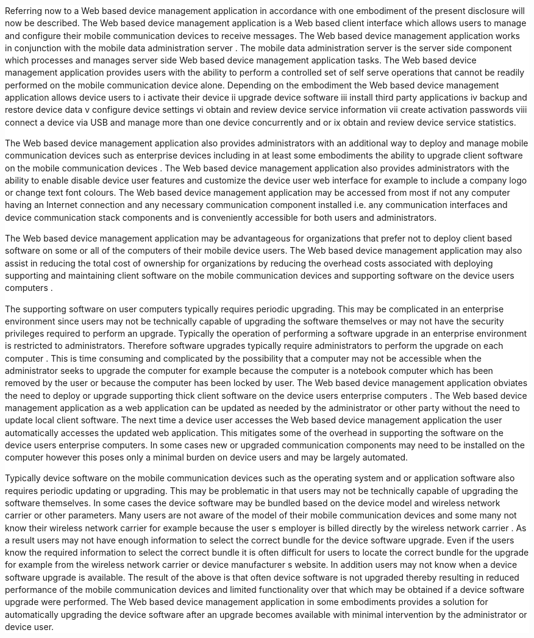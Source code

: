 Referring now to a Web based device management application in accordance with one embodiment of the present disclosure will now be described. The Web based device management application is a Web based client interface which allows users to manage and configure their mobile communication devices to receive messages. The Web based device management application works in conjunction with the mobile data administration server . The mobile data administration server is the server side component which processes and manages server side Web based device management application tasks. The Web based device management application provides users with the ability to perform a controlled set of self serve operations that cannot be readily performed on the mobile communication device alone. Depending on the embodiment the Web based device management application allows device users to i activate their device ii upgrade device software iii install third party applications iv backup and restore device data v configure device settings vi obtain and review device service information vii create activation passwords viii connect a device via USB and manage more than one device concurrently and or ix obtain and review device service statistics.

The Web based device management application also provides administrators with an additional way to deploy and manage mobile communication devices such as enterprise devices including in at least some embodiments the ability to upgrade client software on the mobile communication devices . The Web based device management application also provides administrators with the ability to enable disable device user features and customize the device user web interface for example to include a company logo or change text font colours. The Web based device management application may be accessed from most if not any computer having an Internet connection and any necessary communication component installed i.e. any communication interfaces and device communication stack components and is conveniently accessible for both users and administrators.

The Web based device management application may be advantageous for organizations that prefer not to deploy client based software on some or all of the computers of their mobile device users. The Web based device management application may also assist in reducing the total cost of ownership for organizations by reducing the overhead costs associated with deploying supporting and maintaining client software on the mobile communication devices and supporting software on the device users computers .

The supporting software on user computers typically requires periodic upgrading. This may be complicated in an enterprise environment since users may not be technically capable of upgrading the software themselves or may not have the security privileges required to perform an upgrade. Typically the operation of performing a software upgrade in an enterprise environment is restricted to administrators. Therefore software upgrades typically require administrators to perform the upgrade on each computer . This is time consuming and complicated by the possibility that a computer may not be accessible when the administrator seeks to upgrade the computer for example because the computer is a notebook computer which has been removed by the user or because the computer has been locked by user. The Web based device management application obviates the need to deploy or upgrade supporting thick client software on the device users enterprise computers . The Web based device management application as a web application can be updated as needed by the administrator or other party without the need to update local client software. The next time a device user accesses the Web based device management application the user automatically accesses the updated web application. This mitigates some of the overhead in supporting the software on the device users enterprise computers. In some cases new or upgraded communication components may need to be installed on the computer however this poses only a minimal burden on device users and may be largely automated.

Typically device software on the mobile communication devices such as the operating system and or application software also requires periodic updating or upgrading. This may be problematic in that users may not be technically capable of upgrading the software themselves. In some cases the device software may be bundled based on the device model and wireless network carrier or other parameters. Many users are not aware of the model of their mobile communication devices and some many not know their wireless network carrier for example because the user s employer is billed directly by the wireless network carrier . As a result users may not have enough information to select the correct bundle for the device software upgrade. Even if the users know the required information to select the correct bundle it is often difficult for users to locate the correct bundle for the upgrade for example from the wireless network carrier or device manufacturer s website. In addition users may not know when a device software upgrade is available. The result of the above is that often device software is not upgraded thereby resulting in reduced performance of the mobile communication devices and limited functionality over that which may be obtained if a device software upgrade were performed. The Web based device management application in some embodiments provides a solution for automatically upgrading the device software after an upgrade becomes available with minimal intervention by the administrator or device user.
